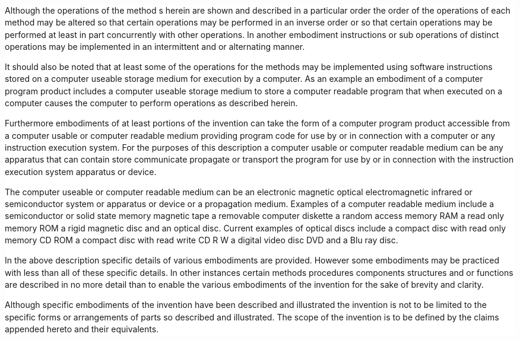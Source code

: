 Although the operations of the method s herein are shown and described in a particular order the order of the operations of each method may be altered so that certain operations may be performed in an inverse order or so that certain operations may be performed at least in part concurrently with other operations. In another embodiment instructions or sub operations of distinct operations may be implemented in an intermittent and or alternating manner.

It should also be noted that at least some of the operations for the methods may be implemented using software instructions stored on a computer useable storage medium for execution by a computer. As an example an embodiment of a computer program product includes a computer useable storage medium to store a computer readable program that when executed on a computer causes the computer to perform operations as described herein.

Furthermore embodiments of at least portions of the invention can take the form of a computer program product accessible from a computer usable or computer readable medium providing program code for use by or in connection with a computer or any instruction execution system. For the purposes of this description a computer usable or computer readable medium can be any apparatus that can contain store communicate propagate or transport the program for use by or in connection with the instruction execution system apparatus or device.

The computer useable or computer readable medium can be an electronic magnetic optical electromagnetic infrared or semiconductor system or apparatus or device or a propagation medium. Examples of a computer readable medium include a semiconductor or solid state memory magnetic tape a removable computer diskette a random access memory RAM a read only memory ROM a rigid magnetic disc and an optical disc. Current examples of optical discs include a compact disc with read only memory CD ROM a compact disc with read write CD R W a digital video disc DVD and a Blu ray disc.

In the above description specific details of various embodiments are provided. However some embodiments may be practiced with less than all of these specific details. In other instances certain methods procedures components structures and or functions are described in no more detail than to enable the various embodiments of the invention for the sake of brevity and clarity.

Although specific embodiments of the invention have been described and illustrated the invention is not to be limited to the specific forms or arrangements of parts so described and illustrated. The scope of the invention is to be defined by the claims appended hereto and their equivalents.

